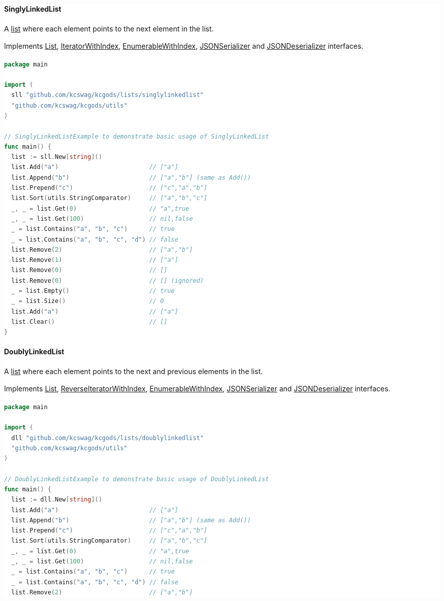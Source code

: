 #### SinglyLinkedList

A [list](#lists) where each element points to the next element in the list.

Implements [List](#lists), [IteratorWithIndex](#iteratorwithindex), [EnumerableWithIndex](#enumerablewithindex), [JSONSerializer](#jsonserializer) and [JSONDeserializer](#jsondeserializer) interfaces.

```go
package main

import (
  sll "github.com/kcswag/kcgods/lists/singlylinkedlist"
  "github.com/kcswag/kcgods/utils"
)

// SinglyLinkedListExample to demonstrate basic usage of SinglyLinkedList
func main() {
  list := sll.New[string]()
  list.Add("a")                         // ["a"]
  list.Append("b")                      // ["a","b"] (same as Add())
  list.Prepend("c")                     // ["c","a","b"]
  list.Sort(utils.StringComparator)     // ["a","b","c"]
  _, _ = list.Get(0)                    // "a",true
  _, _ = list.Get(100)                  // nil,false
  _ = list.Contains("a", "b", "c")      // true
  _ = list.Contains("a", "b", "c", "d") // false
  list.Remove(2)                        // ["a","b"]
  list.Remove(1)                        // ["a"]
  list.Remove(0)                        // []
  list.Remove(0)                        // [] (ignored)
  _ = list.Empty()                      // true
  _ = list.Size()                       // 0
  list.Add("a")                         // ["a"]
  list.Clear()                          // []
}
```

#### DoublyLinkedList

A [list](#lists) where each element points to the next and previous elements in the list.

Implements [List](#lists), [ReverseIteratorWithIndex](#reverseiteratorwithindex), [EnumerableWithIndex](#enumerablewithindex), [JSONSerializer](#jsonserializer) and [JSONDeserializer](#jsondeserializer) interfaces.

```go
package main

import (
  dll "github.com/kcswag/kcgods/lists/doublylinkedlist"
  "github.com/kcswag/kcgods/utils"
)

// DoublyLinkedListExample to demonstrate basic usage of DoublyLinkedList
func main() {
  list := dll.New[string]()
  list.Add("a")                         // ["a"]
  list.Append("b")                      // ["a","b"] (same as Add())
  list.Prepend("c")                     // ["c","a","b"]
  list.Sort(utils.StringComparator)     // ["a","b","c"]
  _, _ = list.Get(0)                    // "a",true
  _, _ = list.Get(100)                  // nil,false
  _ = list.Contains("a", "b", "c")      // true
  _ = list.Contains("a", "b", "c", "d") // false
  list.Remove(2)                        // ["a","b"]
```